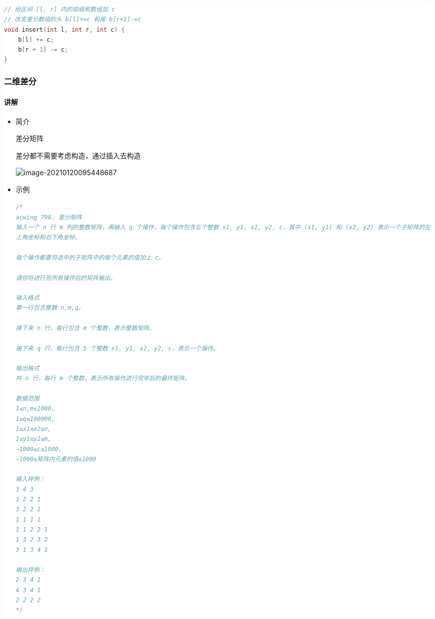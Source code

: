 ```c++
// 给区间 [l, r] 内的前缀和数组加 c
// 改变差分数组的头 b[l]+=c 和尾 b[r+1]-=c
void insert(int l, int r, int c) {
	b[l] += c;
	b[r + 1] -= c;
}
```

### 二维差分

#### 讲解

- 简介

  差分矩阵

  差分都不需要考虑构造，通过插入去构造

  ![image-20210120095448687](https://gitee.com/twilight_h_1184651848/pic-go-img/raw/master/AcWing/算法基础课/20210120095450.png)

- 示例

  ```c++
  /*
  acwing 798. 差分矩阵
  输入一个 n 行 m 列的整数矩阵，再输入 q 个操作，每个操作包含五个整数 x1, y1, x2, y2, c，其中 (x1, y1) 和 (x2, y2) 表示一个子矩阵的左上角坐标和右下角坐标。
  
  每个操作都要将选中的子矩阵中的每个元素的值加上 c。
  
  请你将进行完所有操作后的矩阵输出。
  
  输入格式
  第一行包含整数 n,m,q。
  
  接下来 n 行，每行包含 m 个整数，表示整数矩阵。
  
  接下来 q 行，每行包含 5 个整数 x1, y1, x2, y2, c，表示一个操作。
  
  输出格式
  共 n 行，每行 m 个整数，表示所有操作进行完毕后的最终矩阵。
  
  数据范围
  1≤n,m≤1000,
  1≤q≤100000,
  1≤x1≤x2≤n,
  1≤y1≤y2≤m,
  −1000≤c≤1000,
  −1000≤矩阵内元素的值≤1000
  
  输入样例：
  3 4 3
  1 2 2 1
  3 2 2 1
  1 1 1 1
  1 1 2 2 1
  1 3 2 3 2
  3 1 3 4 1
  
  输出样例：
  2 3 4 1
  4 3 4 1
  2 2 2 2
  */
  
  ```